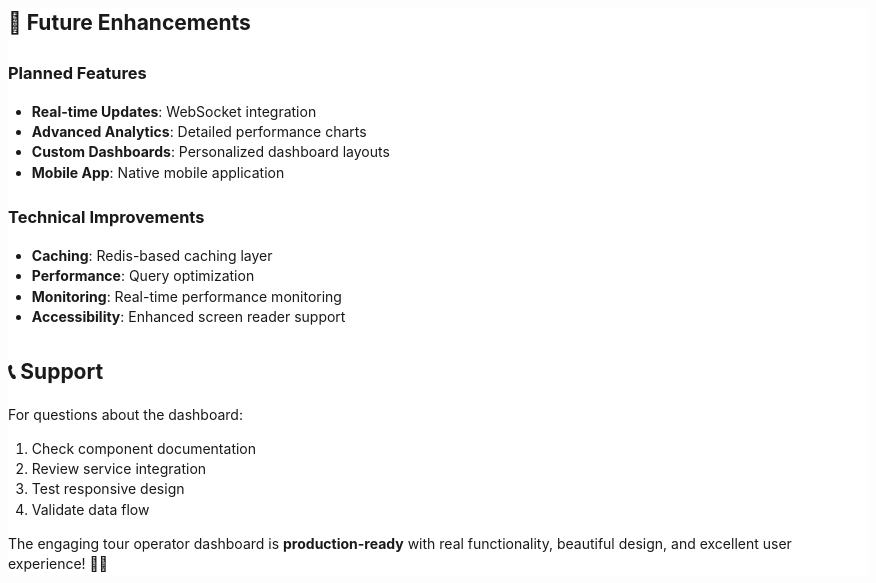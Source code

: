 ## 🔮 Future Enhancements

### **Planned Features**
- **Real-time Updates**: WebSocket integration
- **Advanced Analytics**: Detailed performance charts
- **Custom Dashboards**: Personalized dashboard layouts
- **Mobile App**: Native mobile application

### **Technical Improvements**
- **Caching**: Redis-based caching layer
- **Performance**: Query optimization
- **Monitoring**: Real-time performance monitoring
- **Accessibility**: Enhanced screen reader support

## 📞 Support

For questions about the dashboard:
1. Check component documentation
2. Review service integration
3. Test responsive design
4. Validate data flow

The engaging tour operator dashboard is **production-ready** with real functionality, beautiful design, and excellent user experience! 🏢✨
